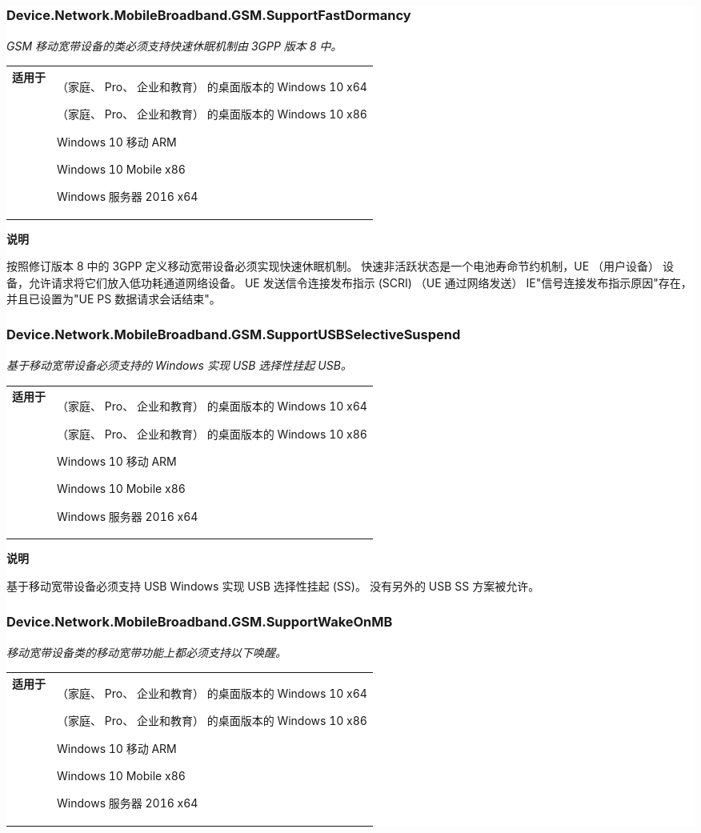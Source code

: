 ### <a name="devicenetworkmobilebroadbandgsmsupportfastdormancy"></a>Device.Network.MobileBroadband.GSM.SupportFastDormancy

*GSM 移动宽带设备的类必须支持快速休眠机制由 3GPP 版本 8 中。*

<table>
<tr>
<th>适用于</th>
<td>
<p>（家庭、 Pro、 企业和教育） 的桌面版本的 Windows 10 x64</p>
<p>（家庭、 Pro、 企业和教育） 的桌面版本的 Windows 10 x86</p>
<p>Windows 10 移动 ARM</p>
<p>Windows 10 Mobile x86</p>
<p>Windows 服务器 2016 x64</p>
</td></tr></table>

**说明**

按照修订版本 8 中的 3GPP 定义移动宽带设备必须实现快速休眠机制。  快速非活跃状态是一个电池寿命节约机制，UE （用户设备） 设备，允许请求将它们放入低功耗通道网络设备。 UE 发送信令连接发布指示 (SCRI) （UE 通过网络发送） IE"信号连接发布指示原因"存在，并且已设置为"UE PS 数据请求会话结束"。

### <a name="devicenetworkmobilebroadbandgsmsupportusbselectivesuspend"></a>Device.Network.MobileBroadband.GSM.SupportUSBSelectiveSuspend

*基于移动宽带设备必须支持的 Windows 实现 USB 选择性挂起 USB。*

<table>
<tr>
<th>适用于</th>
<td>
<p>（家庭、 Pro、 企业和教育） 的桌面版本的 Windows 10 x64</p>
<p>（家庭、 Pro、 企业和教育） 的桌面版本的 Windows 10 x86</p>
<p>Windows 10 移动 ARM</p>
<p>Windows 10 Mobile x86</p>
<p>Windows 服务器 2016 x64</p>
</td></tr></table>

**说明**

基于移动宽带设备必须支持 USB Windows 实现 USB 选择性挂起 (SS)。 没有另外的 USB SS 方案被允许。

### <a name="devicenetworkmobilebroadbandgsmsupportwakeonmb"></a>Device.Network.MobileBroadband.GSM.SupportWakeOnMB

*移动宽带设备类的移动宽带功能上都必须支持以下唤醒。* 

<table>
<tr>
<th>适用于</th>
<td>
<p>（家庭、 Pro、 企业和教育） 的桌面版本的 Windows 10 x64</p>
<p>（家庭、 Pro、 企业和教育） 的桌面版本的 Windows 10 x86</p>
<p>Windows 10 移动 ARM</p>
<p>Windows 10 Mobile x86</p>
<p>Windows 服务器 2016 x64</p>
</td></tr></table>
